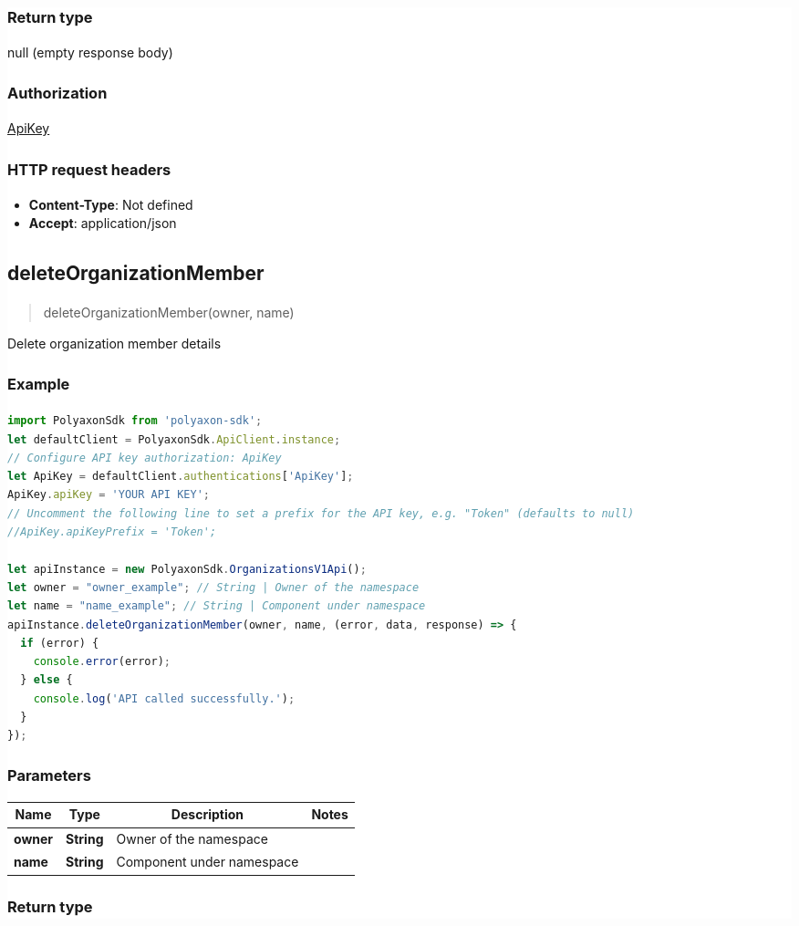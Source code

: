### Return type

null (empty response body)

### Authorization

[ApiKey](../README.md#ApiKey)

### HTTP request headers

- **Content-Type**: Not defined
- **Accept**: application/json


## deleteOrganizationMember

> deleteOrganizationMember(owner, name)

Delete organization member details

### Example

```javascript
import PolyaxonSdk from 'polyaxon-sdk';
let defaultClient = PolyaxonSdk.ApiClient.instance;
// Configure API key authorization: ApiKey
let ApiKey = defaultClient.authentications['ApiKey'];
ApiKey.apiKey = 'YOUR API KEY';
// Uncomment the following line to set a prefix for the API key, e.g. "Token" (defaults to null)
//ApiKey.apiKeyPrefix = 'Token';

let apiInstance = new PolyaxonSdk.OrganizationsV1Api();
let owner = "owner_example"; // String | Owner of the namespace
let name = "name_example"; // String | Component under namespace
apiInstance.deleteOrganizationMember(owner, name, (error, data, response) => {
  if (error) {
    console.error(error);
  } else {
    console.log('API called successfully.');
  }
});
```

### Parameters


Name | Type | Description  | Notes
------------- | ------------- | ------------- | -------------
 **owner** | **String**| Owner of the namespace | 
 **name** | **String**| Component under namespace | 

### Return type
